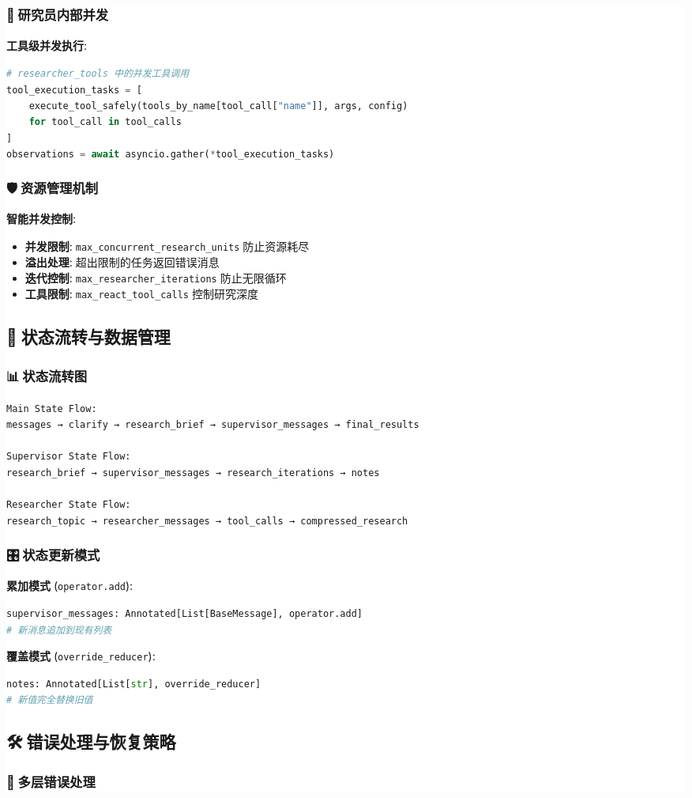 ### 🔧 研究员内部并发

**工具级并发执行**:
```python
# researcher_tools 中的并发工具调用
tool_execution_tasks = [
    execute_tool_safely(tools_by_name[tool_call["name"]], args, config)
    for tool_call in tool_calls
]
observations = await asyncio.gather(*tool_execution_tasks)
```

### 🛡️ 资源管理机制

**智能并发控制**:
- **并发限制**: `max_concurrent_research_units` 防止资源耗尽
- **溢出处理**: 超出限制的任务返回错误消息
- **迭代控制**: `max_researcher_iterations` 防止无限循环
- **工具限制**: `max_react_tool_calls` 控制研究深度

## 🔄 状态流转与数据管理

### 📊 状态流转图

```
Main State Flow:
messages → clarify → research_brief → supervisor_messages → final_results

Supervisor State Flow:  
research_brief → supervisor_messages → research_iterations → notes

Researcher State Flow:
research_topic → researcher_messages → tool_calls → compressed_research
```

### 🎛️ 状态更新模式

**累加模式** (`operator.add`):
```python
supervisor_messages: Annotated[List[BaseMessage], operator.add]
# 新消息追加到现有列表
```

**覆盖模式** (`override_reducer`):
```python
notes: Annotated[List[str], override_reducer]
# 新值完全替换旧值
```

## 🛠️ 错误处理与恢复策略

### 🚨 多层错误处理
